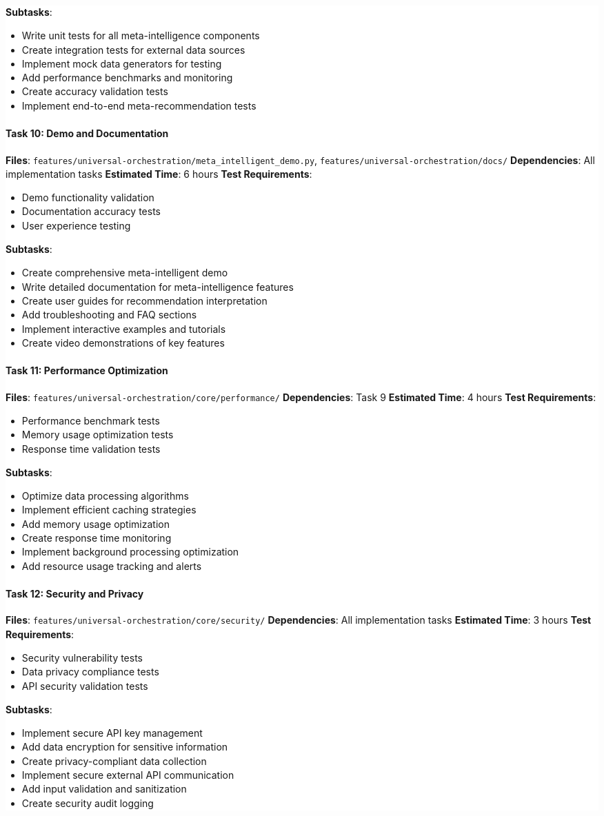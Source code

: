 **Subtasks**:
- Write unit tests for all meta-intelligence components
- Create integration tests for external data sources
- Implement mock data generators for testing
- Add performance benchmarks and monitoring
- Create accuracy validation tests
- Implement end-to-end meta-recommendation tests

#### Task 10: Demo and Documentation
**Files**: `features/universal-orchestration/meta_intelligent_demo.py`, `features/universal-orchestration/docs/`
**Dependencies**: All implementation tasks
**Estimated Time**: 6 hours
**Test Requirements**:
- Demo functionality validation
- Documentation accuracy tests
- User experience testing

**Subtasks**:
- Create comprehensive meta-intelligent demo
- Write detailed documentation for meta-intelligence features
- Create user guides for recommendation interpretation
- Add troubleshooting and FAQ sections
- Implement interactive examples and tutorials
- Create video demonstrations of key features

#### Task 11: Performance Optimization
**Files**: `features/universal-orchestration/core/performance/`
**Dependencies**: Task 9
**Estimated Time**: 4 hours
**Test Requirements**:
- Performance benchmark tests
- Memory usage optimization tests
- Response time validation tests

**Subtasks**:
- Optimize data processing algorithms
- Implement efficient caching strategies
- Add memory usage optimization
- Create response time monitoring
- Implement background processing optimization
- Add resource usage tracking and alerts

#### Task 12: Security and Privacy
**Files**: `features/universal-orchestration/core/security/`
**Dependencies**: All implementation tasks
**Estimated Time**: 3 hours
**Test Requirements**:
- Security vulnerability tests
- Data privacy compliance tests
- API security validation tests

**Subtasks**:
- Implement secure API key management
- Add data encryption for sensitive information
- Create privacy-compliant data collection
- Implement secure external API communication
- Add input validation and sanitization
- Create security audit logging
